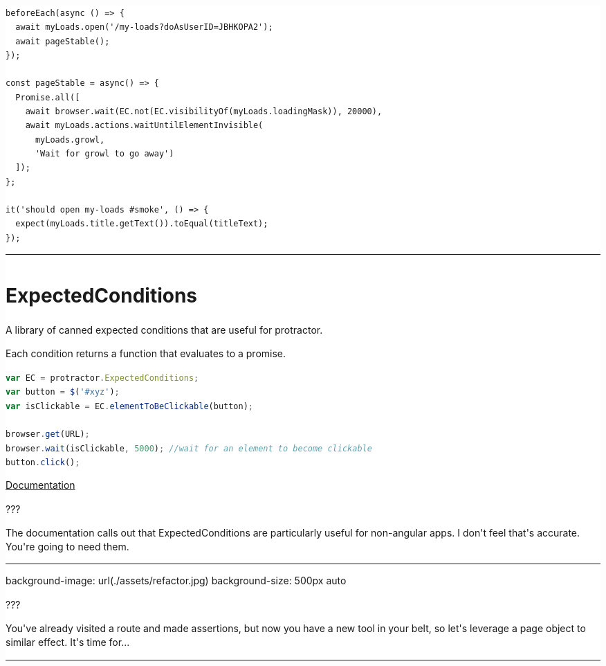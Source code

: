 ```
beforeEach(async () => {
  await myLoads.open('/my-loads?doAsUserID=JBHKOPA2');
  await pageStable();
});

const pageStable = async() => {
  Promise.all([
    await browser.wait(EC.not(EC.visibilityOf(myLoads.loadingMask)), 20000),
    await myLoads.actions.waitUntilElementInvisible(
      myLoads.growl,
      'Wait for growl to go away')
  ]);
};

it('should open my-loads #smoke', () => {
  expect(myLoads.title.getText()).toEqual(titleText);
});

```

---
# ExpectedConditions

A library of canned expected conditions that are useful for protractor.

Each condition returns a function that evaluates to a promise.

```javascript
var EC = protractor.ExpectedConditions;
var button = $('#xyz');
var isClickable = EC.elementToBeClickable(button);

browser.get(URL);
browser.wait(isClickable, 5000); //wait for an element to become clickable
button.click();
```

[Documentation](https://www.protractortest.org/#/api?view=ProtractorExpectedConditions)

???

The documentation calls out that ExpectedConditions are particularly useful for
non-angular apps. I don't feel that's accurate. You're going to need them.

---
background-image: url(./assets/refactor.jpg)
background-size: 500px auto

???

You've already visited a route and made assertions, but now you have a new tool
in your belt, so let's leverage a page object to similar effect. It's time
for...

---